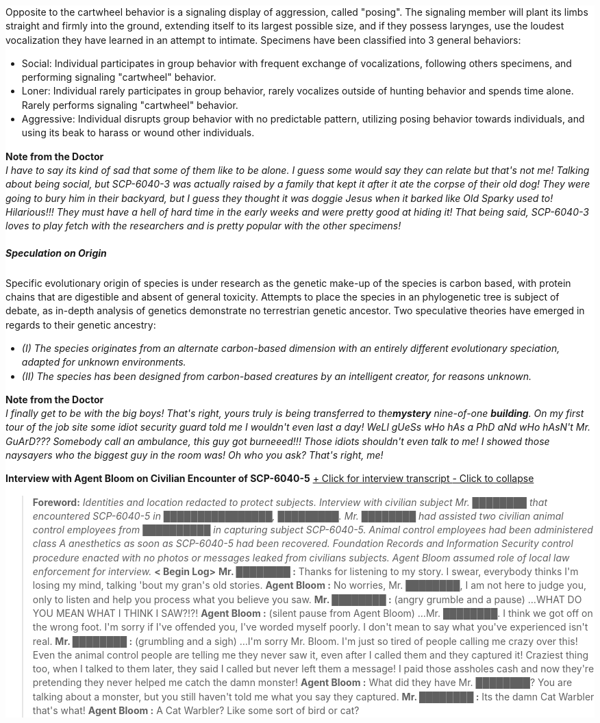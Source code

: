 Opposite to the cartwheel behavior is a signaling display of aggression, called "posing". The signaling member will plant its limbs straight and firmly into the ground, extending itself to its largest possible size, and if they possess larynges, use the loudest vocalization they have learned in an attempt to intimate. Specimens have been classified into 3 general behaviors:
  * Social: Individual participates in group behavior with frequent exchange of vocalizations, following others specimens, and performing signaling "cartwheel" behavior.
  * Loner: Individual rarely participates in group behavior, rarely vocalizes outside of hunting behavior and spends time alone. Rarely performs signaling "cartwheel" behavior.
  * Aggressive: Individual disrupts group behavior with no predictable pattern, utilizing posing behavior towards individuals, and using its beak to harass or wound other individuals.

**Note from the Doctor**  
_I have to say its kind of sad that some of them like to be alone. I guess some would say they can relate but that's not me! Talking about being social, but SCP-6040-3 was actually raised by a family that kept it after it ate the corpse of their old dog! They were going to bury him in their backyard, but I guess they thought it was doggie Jesus when it barked like Old Sparky used to! Hilarious!!! They must have a hell of hard time in the early weeks and were pretty good at hiding it! That being said, SCP-6040-3 loves to play fetch with the researchers and is pretty popular with the other specimens!_
##### **Speculation on Origin**
Specific evolutionary origin of species is under research as the genetic make-up of the species is carbon based, with protein chains that are digestible and absent of general toxicity. Attempts to place the species in an phylogenetic tree is subject of debate, as in-depth analysis of genetics demonstrate no terrestrian genetic ancestor. Two speculative theories have emerged in regards to their genetic ancestry:
  * _(I) The species originates from an alternate carbon-based dimension with an entirely different evolutionary speciation, adapted for unknown environments._
  * _(II) The species has been designed from carbon-based creatures by an intelligent creator, for reasons unknown._

**Note from the Doctor**  
_I finally get to be with the big boys! That's right, yours truly is being transferred to the**mystery** nine-of-one **building**. On my first tour of the job site some idiot security guard told me I wouldn't even last a day! WeLl gUeSs wHo hAs a PhD aNd wHo hAsN't Mr. GuArD??? Somebody call an ambulance, this guy got burneeed!!! Those idiots shouldn't even talk to me! I showed those naysayers who the biggest guy in the room was! Oh who you ask? That's right, me!_
  
  
**Interview with Agent Bloom on Civilian Encounter of SCP-6040-5**
[\+ Click for interview transcript ](javascript:;)
[\- Click to collapse](javascript:;)
> **Foreword:** _Identities and location redacted to protect subjects. Interview with civilian subject Mr. ████████ that encountered SCP-6040-5 in ████████████████, █████████. Mr. ████████ had assisted two civilian animal control employees from ██████████ in capturing subject SCP-6040-5. Animal control employees had been administered class A anesthetics as soon as SCP-6040-5 had been recovered. Foundation Records and Information Security control procedure enacted with no photos or messages leaked from civilians subjects. Agent Bloom assumed role of local law enforcement for interview._
> **< Begin Log>**
> **Mr. ████████ :** Thanks for listening to my story. I swear, everybody thinks I'm losing my mind, talking 'bout my gran's old stories.
> **Agent Bloom :** No worries, Mr. ████████, I am not here to judge you, only to listen and help you process what you believe you saw.
> **Mr. ████████ :** (angry grumble and a pause) …WHAT DO YOU MEAN WHAT I THINK I SAW?!?!
> **Agent Bloom :** (silent pause from Agent Bloom) …Mr. ████████. I think we got off on the wrong foot. I'm sorry if I've offended you, I've worded myself poorly. I don't mean to say what you've experienced isn't real.
> **Mr. ████████ :** (grumbling and a sigh) …I'm sorry Mr. Bloom. I'm just so tired of people calling me crazy over this! Even the animal control people are telling me they never saw it, even after I called them and they captured it! Craziest thing too, when I talked to them later, they said I called but never left them a message! I paid those assholes cash and now they're pretending they never helped me catch the damn monster!
> **Agent Bloom :** What did they have Mr. ████████? You are talking about a monster, but you still haven't told me what you say they captured.
> **Mr. ████████ :** Its the damn Cat Warbler that's what!
> **Agent Bloom :** A Cat Warbler? Like some sort of bird or cat?